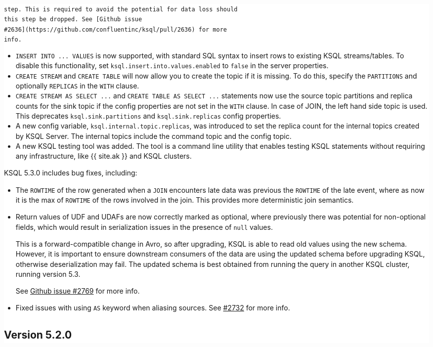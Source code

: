     step. This is required to avoid the potential for data loss should
    this step be dropped. See [Github issue
    #2636](https://github.com/confluentinc/ksql/pull/2636) for more
    info.
-   `INSERT INTO ... VALUES` is now supported, with standard SQL syntax
    to insert rows to existing KSQL streams/tables. To disable this
    functionality, set `ksql.insert.into.values.enabled` to `false` in
    the server properties.
-   `CREATE STREAM` and `CREATE TABLE` will now allow you to create the
    topic if it is missing. To do this, specify the `PARTITIONS` and
    optionally `REPLICAS` in the `WITH` clause.
-   `CREATE STREAM AS SELECT ...` and `CREATE TABLE AS SELECT ...`
    statements now use the source topic partitions and replica counts
    for the sink topic if the config properties are not set in the
    `WITH` clause. In case of JOIN, the left hand side topic is used.
    This deprecates `ksql.sink.partitions` and `ksql.sink.replicas`
    config properties.
-   A new config variable, `ksql.internal.topic.replicas`, was
    introduced to set the replica count for the internal topics created
    by KSQL Server. The internal topics include the command topic and
    the config topic.
-   A new KSQL testing tool was added. The tool is a command line
    utility that enables testing KSQL statements without requiring any
    infrastructure, like {{ site.ak }} and KSQL clusters.

KSQL 5.3.0 includes bug fixes, including:

-   The `ROWTIME` of the row generated when a `JOIN` encounters late
    data was previous the `ROWTIME` of the late event, where as now it
    is the max of `ROWTIME` of the rows involved in the join. This
    provides more deterministic join semantics.
-   Return values of UDF and UDAFs are now correctly marked as optional,
    where previously there was potential for non-optional fields, which
    would result in serialization issues in the presence of `null`
    values.

    This is a forward-compatible change in Avro, so after upgrading,
    KSQL is able to read old values using the new schema. However,
    it is important to ensure downstream consumers of the data are using
    the updated schema before upgrading KSQL, otherwise
    deserialization may fail. The updated schema is best obtained from
    running the query in another KSQL cluster, running version 5.3.

    See [Github issue
    #2769](https://github.com/confluentinc/ksql/pull/2769) for more
    info.

-   Fixed issues with using `AS` keyword when aliasing sources. See
    [#2732](https://github.com/confluentinc/ksql/issues/2732) for more
    info.

Version 5.2.0
-------------
